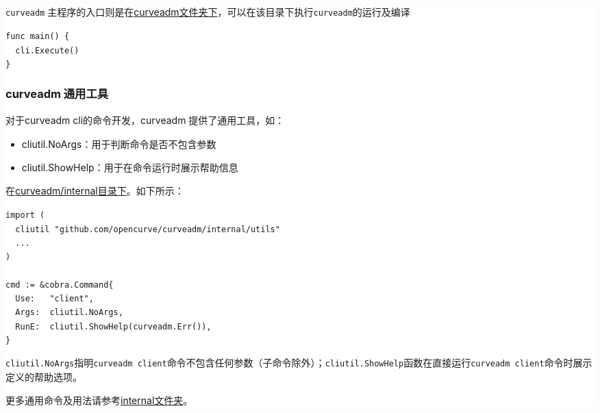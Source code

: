 `curveadm` 主程序的入口则是在[curveadm文件夹下](https://github.com/opencurve/curveadm/tree/develop/cmd/curveadm)，可以在该目录下执行`curveadm`的运行及编译
```
func main() {
  cli.Execute()
}
```

### curveadm 通用工具
对于curveadm cli的命令开发，curveadm 提供了通用工具，如：

- cliutil.NoArgs：用于判断命令是否不包含参数

- cliutil.ShowHelp：用于在命令运行时展示帮助信息

在[curveadm/internal目录下](https://github.com/opencurve/curveadm/tree/develop/internal)。如下所示：
```
import (
  cliutil "github.com/opencurve/curveadm/internal/utils"
  ...
)

cmd := &cobra.Command{
  Use:   "client",
  Args:  cliutil.NoArgs,
  RunE:  cliutil.ShowHelp(curveadm.Err()),
}
```
`cliutil.NoArgs`指明`curveadm client`命令不包含任何参数（子命令除外）；`cliutil.ShowHelp`函数在直接运行`curveadm client`命令时展示定义的帮助选项。

更多通用命令及用法请参考[internal文件夹](https://github.com/opencurve/curveadm/tree/develop/internal)。
